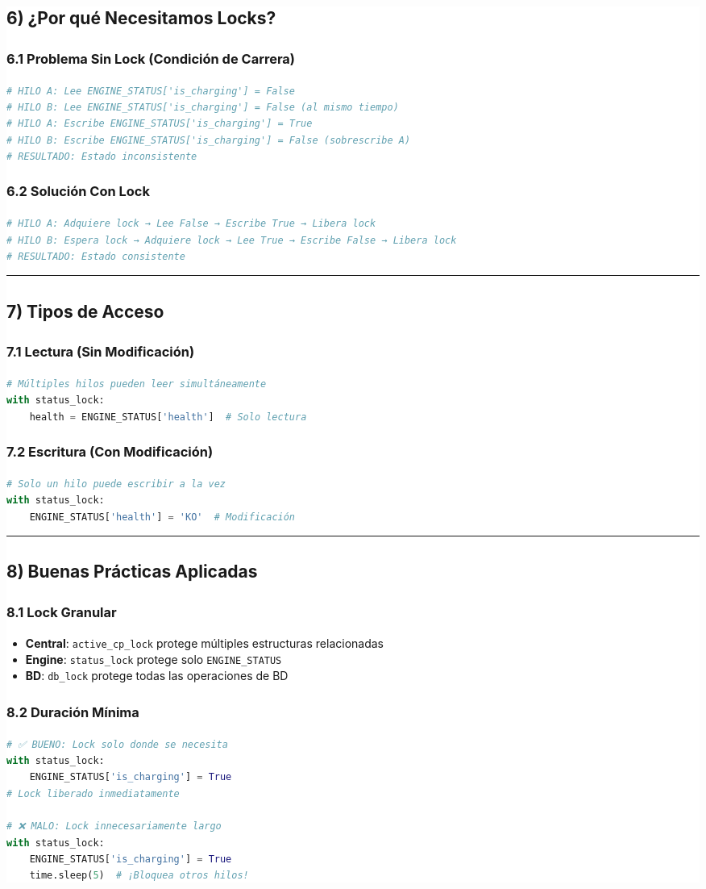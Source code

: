 
## 6) ¿Por qué Necesitamos Locks?

### 6.1 Problema Sin Lock (Condición de Carrera)
```python
# HILO A: Lee ENGINE_STATUS['is_charging'] = False
# HILO B: Lee ENGINE_STATUS['is_charging'] = False (al mismo tiempo)
# HILO A: Escribe ENGINE_STATUS['is_charging'] = True
# HILO B: Escribe ENGINE_STATUS['is_charging'] = False (sobrescribe A)
# RESULTADO: Estado inconsistente
```

### 6.2 Solución Con Lock
```python
# HILO A: Adquiere lock → Lee False → Escribe True → Libera lock
# HILO B: Espera lock → Adquiere lock → Lee True → Escribe False → Libera lock
# RESULTADO: Estado consistente
```

---

## 7) Tipos de Acceso

### 7.1 Lectura (Sin Modificación)
```python
# Múltiples hilos pueden leer simultáneamente
with status_lock:
    health = ENGINE_STATUS['health']  # Solo lectura
```

### 7.2 Escritura (Con Modificación)
```python
# Solo un hilo puede escribir a la vez
with status_lock:
    ENGINE_STATUS['health'] = 'KO'  # Modificación
```

---

## 8) Buenas Prácticas Aplicadas

### 8.1 Lock Granular
- **Central**: `active_cp_lock` protege múltiples estructuras relacionadas
- **Engine**: `status_lock` protege solo `ENGINE_STATUS`
- **BD**: `db_lock` protege todas las operaciones de BD

### 8.2 Duración Mínima
```python
# ✅ BUENO: Lock solo donde se necesita
with status_lock:
    ENGINE_STATUS['is_charging'] = True
# Lock liberado inmediatamente

# ❌ MALO: Lock innecesariamente largo
with status_lock:
    ENGINE_STATUS['is_charging'] = True
    time.sleep(5)  # ¡Bloquea otros hilos!
```
